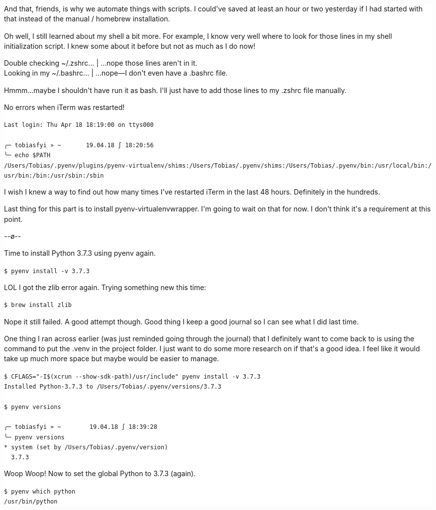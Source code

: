 And that, friends, is why we automate things with scripts. I could've saved at least an hour or two yesterday if I had started with that instead of the manual / homebrew installation.

Oh well, I still learned about my shell a bit more. For example, I know very well where to look for those lines in my shell initialization script. I knew some about it before but not as much as I do now!

Double checking ~/.zshrc... | ...nope those lines aren't in it.  
Looking in my ~/.bashrc... | ...nope—I don't even have a .bashrc file.

Hmmm...maybe I shouldn't have run it as bash. I'll just have to add those lines to my .zshrc file manually.

No errors when iTerm was restarted!  

    Last login: Thu Apr 18 18:19:00 on ttys000

    ╭─ tobiasfyi » ~       19.04.18 ∫ 18:20:56
    ╰─ echo $PATH
    /Users/Tobias/.pyenv/plugins/pyenv-virtualenv/shims:/Users/Tobias/.pyenv/shims:/Users/Tobias/.pyenv/bin:/usr/local/bin:/usr/bin:/bin:/usr/sbin:/sbin

I wish I knew a way to find out how many times I've restarted iTerm in the last 48 hours. Definitely in the hundreds.

Last thing for this part is to install pyenv-virtualenvwrapper. I'm going to wait on that for now. I don't think it's a requirement at this point.

--ø--

Time to install Python 3.7.3 using pyenv again.

    $ pyenv install -v 3.7.3

LOL I got the zlib error again. Trying something new this time:

    $ brew install zlib

Nope it still failed. A good attempt though. Good thing I keep a good journal so I can see what I did last time.


One thing I ran across earlier (was just reminded going through the journal) that I definitely want to come back to is using the command to put the .venv in the project folder. I just want to do some more research on if that's a good idea. I feel like it would take up much more space but maybe would be easier to manage.

    $ CFLAGS="-I$(xcrun --show-sdk-path)/usr/include" pyenv install -v 3.7.3
    Installed Python-3.7.3 to /Users/Tobias/.pyenv/versions/3.7.3

    $ pyenv versions

    ╭─ tobiasfyi » ~        19.04.18 ∫ 18:39:28
    ╰─ pyenv versions
    * system (set by /Users/Tobias/.pyenv/version)
      3.7.3

Woop Woop! Now to set the global Python to 3.7.3 (again).

    $ pyenv which python
    /usr/bin/python
